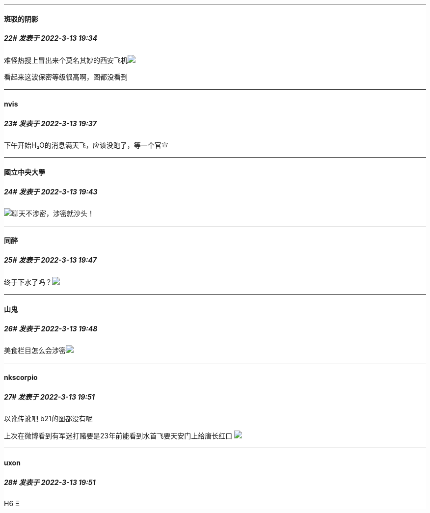 *****

####  斑驳的阴影  
##### 22#       发表于 2022-3-13 19:34

难怪热搜上冒出来个莫名其妙的西安飞机<img src="https://static.saraba1st.com/image/smiley/face2017/037.png" referrerpolicy="no-referrer">

看起来这波保密等级很高啊，图都没看到

*****

####  nvis  
##### 23#       发表于 2022-3-13 19:37

下午开始H₂O的消息满天飞，应该没跑了，等一个官宣

*****

####  國立中央大學  
##### 24#       发表于 2022-3-13 19:43

<img src="https://static.saraba1st.com/image/smiley/face2017/059.png" referrerpolicy="no-referrer">聊天不涉密，涉密就沙头！

*****

####  同醉  
##### 25#       发表于 2022-3-13 19:47

终于下水了吗？<img src="https://static.saraba1st.com/image/smiley/face2017/037.png" referrerpolicy="no-referrer">

*****

####  山鬼  
##### 26#       发表于 2022-3-13 19:48

美食栏目怎么会涉密<img src="https://static.saraba1st.com/image/smiley/face2017/067.png" referrerpolicy="no-referrer">

*****

####  nkscorpio  
##### 27#       发表于 2022-3-13 19:51

以讹传讹吧 b21的图都没有呢

上次在微博看到有军迷打赌要是23年前能看到水首飞要天安门上给唐长红口 <img src="https://static.saraba1st.com/image/smiley/face2017/068.png" referrerpolicy="no-referrer">

*****

####  uxon  
##### 28#       发表于 2022-3-13 19:51

H6 Ξ

